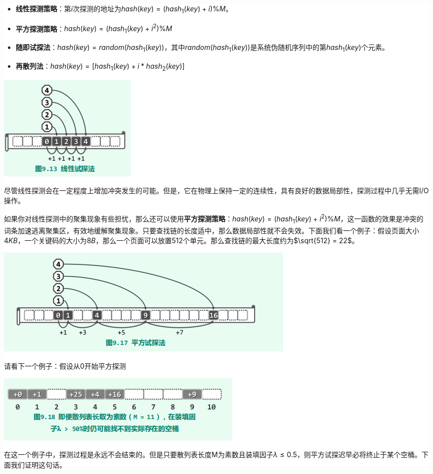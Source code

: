 
- **线性探测策略**：第$i$次探测的地址为$hash(key) = (hash_1(key) + i) \% M$。

- **平方探测策略**：$hash(key) = (hash_1(key) + i^2)\%M$

- **随即试探法**：$hash(key) = random(hash_1(key)) % M$，其中$random(hash_1(key))$是系统伪随机序列中的第$hash_1(key)$个元素。

- **再散列法**：$hash(key) = [hash_1(key) + i * hash_2(key)] % M$





![image-20230905161102925](assets/image-20230905161102925.png)

尽管线性探测会在一定程度上增加冲突发生的可能。但是，它在物理上保持一定的连续性，具有良好的数据局部性，探测过程中几乎无需I/O操作。

如果你对线性探测中的聚集现象有些担忧，那么还可以使用**平方探测策略**：$hash(key) = (hash_1(key) + i^2)\%M$，这一函数的效果是冲突的词条加速逃离聚集区，有效地缓解聚集现象。只要查找链的长度适中，那么数据局部性就不会失效。下面我们看一个例子：假设页面大小$4KB$，一个关键码的大小为$8B$，那么一个页面可以放置$512$个单元。那么查找链的最大长度约为$\sqrt{512} = 22$。



![image-20230905161154073](assets/image-20230905161154073.png)

请看下一个例子：假设从0开始平方探测

![image-20230905161207777](assets/image-20230905161207777.png)

在这一个例子中，探测过程是永远不会结束的。但是只要散列表长度M为素数且装填因子$\lambda \leq 0.5$，则平方试探迟早必将终止于某个空桶。下面我们证明这句话。
